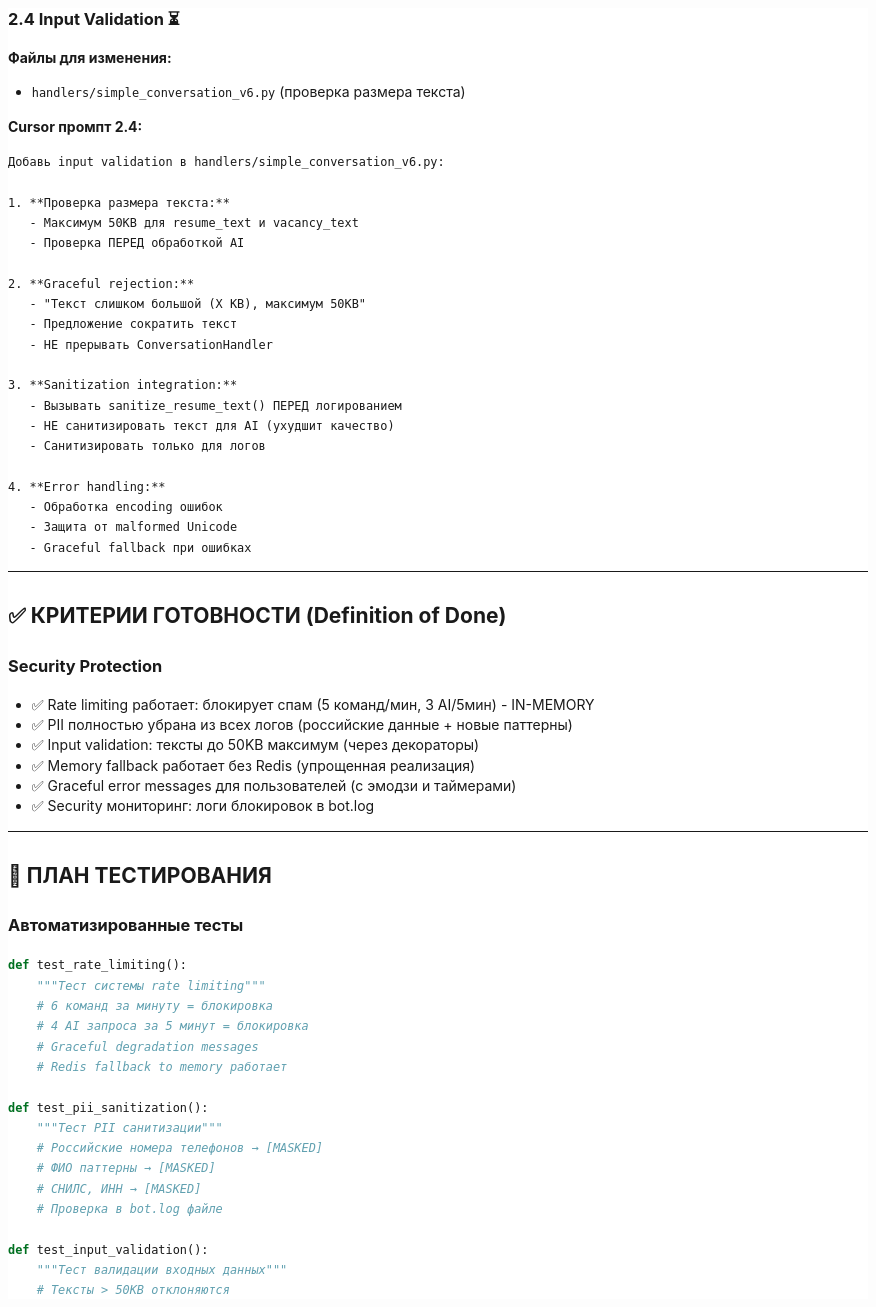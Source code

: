 ### **2.4 Input Validation** ⏳
**Файлы для изменения:**
- `handlers/simple_conversation_v6.py` (проверка размера текста)

**Cursor промпт 2.4:**
```
Добавь input validation в handlers/simple_conversation_v6.py:

1. **Проверка размера текста:**
   - Максимум 50KB для resume_text и vacancy_text
   - Проверка ПЕРЕД обработкой AI

2. **Graceful rejection:**
   - "Текст слишком большой (X KB), максимум 50KB"
   - Предложение сократить текст
   - НЕ прерывать ConversationHandler

3. **Sanitization integration:**
   - Вызывать sanitize_resume_text() ПЕРЕД логированием
   - НЕ санитизировать текст для AI (ухудшит качество)
   - Санитизировать только для логов

4. **Error handling:**
   - Обработка encoding ошибок
   - Защита от malformed Unicode
   - Graceful fallback при ошибках
```

---

## ✅ **КРИТЕРИИ ГОТОВНОСТИ (Definition of Done)**

### Security Protection
- ✅ Rate limiting работает: блокирует спам (5 команд/мин, 3 AI/5мин) - IN-MEMORY
- ✅ PII полностью убрана из всех логов (российские данные + новые паттерны)
- ✅ Input validation: тексты до 50KB максимум (через декораторы)
- ✅ Memory fallback работает без Redis (упрощенная реализация)
- ✅ Graceful error messages для пользователей (с эмодзи и таймерами)
- ✅ Security мониторинг: логи блокировок в bot.log

---

## 🧪 **ПЛАН ТЕСТИРОВАНИЯ**

### Автоматизированные тесты
```python
def test_rate_limiting():
    """Тест системы rate limiting"""
    # 6 команд за минуту = блокировка
    # 4 AI запроса за 5 минут = блокировка
    # Graceful degradation messages
    # Redis fallback to memory работает

def test_pii_sanitization():
    """Тест PII санитизации"""
    # Российские номера телефонов → [MASKED]
    # ФИО паттерны → [MASKED]
    # СНИЛС, ИНН → [MASKED]
    # Проверка в bot.log файле

def test_input_validation():
    """Тест валидации входных данных"""
    # Тексты > 50KB отклоняются
```